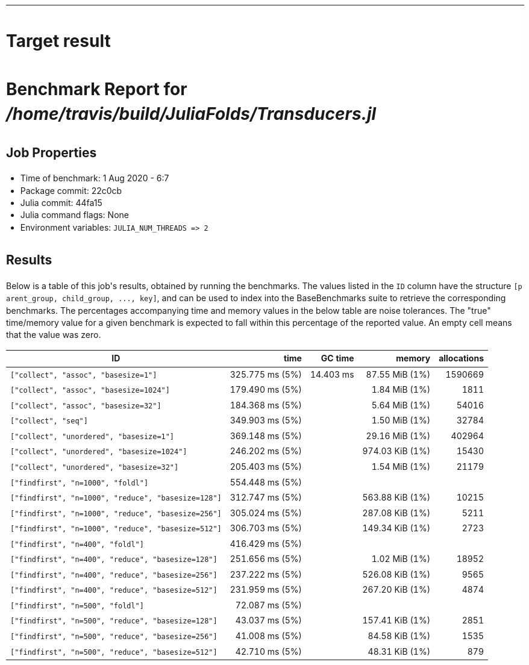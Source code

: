 ```
```

---
# Target result
# Benchmark Report for */home/travis/build/JuliaFolds/Transducers.jl*

## Job Properties
* Time of benchmark: 1 Aug 2020 - 6:7
* Package commit: 22c0cb
* Julia commit: 44fa15
* Julia command flags: None
* Environment variables: `JULIA_NUM_THREADS => 2`

## Results
Below is a table of this job's results, obtained by running the benchmarks.
The values listed in the `ID` column have the structure `[parent_group, child_group, ..., key]`, and can be used to
index into the BaseBenchmarks suite to retrieve the corresponding benchmarks.
The percentages accompanying time and memory values in the below table are noise tolerances. The "true"
time/memory value for a given benchmark is expected to fall within this percentage of the reported value.
An empty cell means that the value was zero.

| ID                                                  | time            | GC time   | memory          | allocations |
|-----------------------------------------------------|----------------:|----------:|----------------:|------------:|
| `["collect", "assoc", "basesize=1"]`                | 325.775 ms (5%) | 14.403 ms |  87.55 MiB (1%) |     1590669 |
| `["collect", "assoc", "basesize=1024"]`             | 179.490 ms (5%) |           |   1.84 MiB (1%) |        1811 |
| `["collect", "assoc", "basesize=32"]`               | 184.368 ms (5%) |           |   5.64 MiB (1%) |       54016 |
| `["collect", "seq"]`                                | 349.903 ms (5%) |           |   1.50 MiB (1%) |       32784 |
| `["collect", "unordered", "basesize=1"]`            | 369.148 ms (5%) |           |  29.16 MiB (1%) |      402964 |
| `["collect", "unordered", "basesize=1024"]`         | 246.202 ms (5%) |           | 974.03 KiB (1%) |       15430 |
| `["collect", "unordered", "basesize=32"]`           | 205.403 ms (5%) |           |   1.54 MiB (1%) |       21179 |
| `["findfirst", "n=1000", "foldl"]`                  | 554.448 ms (5%) |           |                 |             |
| `["findfirst", "n=1000", "reduce", "basesize=128"]` | 312.747 ms (5%) |           | 563.88 KiB (1%) |       10215 |
| `["findfirst", "n=1000", "reduce", "basesize=256"]` | 305.024 ms (5%) |           | 287.08 KiB (1%) |        5211 |
| `["findfirst", "n=1000", "reduce", "basesize=512"]` | 306.703 ms (5%) |           | 149.34 KiB (1%) |        2723 |
| `["findfirst", "n=400", "foldl"]`                   | 416.429 ms (5%) |           |                 |             |
| `["findfirst", "n=400", "reduce", "basesize=128"]`  | 251.656 ms (5%) |           |   1.02 MiB (1%) |       18952 |
| `["findfirst", "n=400", "reduce", "basesize=256"]`  | 237.222 ms (5%) |           | 526.08 KiB (1%) |        9565 |
| `["findfirst", "n=400", "reduce", "basesize=512"]`  | 231.959 ms (5%) |           | 267.20 KiB (1%) |        4874 |
| `["findfirst", "n=500", "foldl"]`                   |  72.087 ms (5%) |           |                 |             |
| `["findfirst", "n=500", "reduce", "basesize=128"]`  |  43.037 ms (5%) |           | 157.41 KiB (1%) |        2851 |
| `["findfirst", "n=500", "reduce", "basesize=256"]`  |  41.008 ms (5%) |           |  84.58 KiB (1%) |        1535 |
| `["findfirst", "n=500", "reduce", "basesize=512"]`  |  42.710 ms (5%) |           |  48.31 KiB (1%) |         879 |